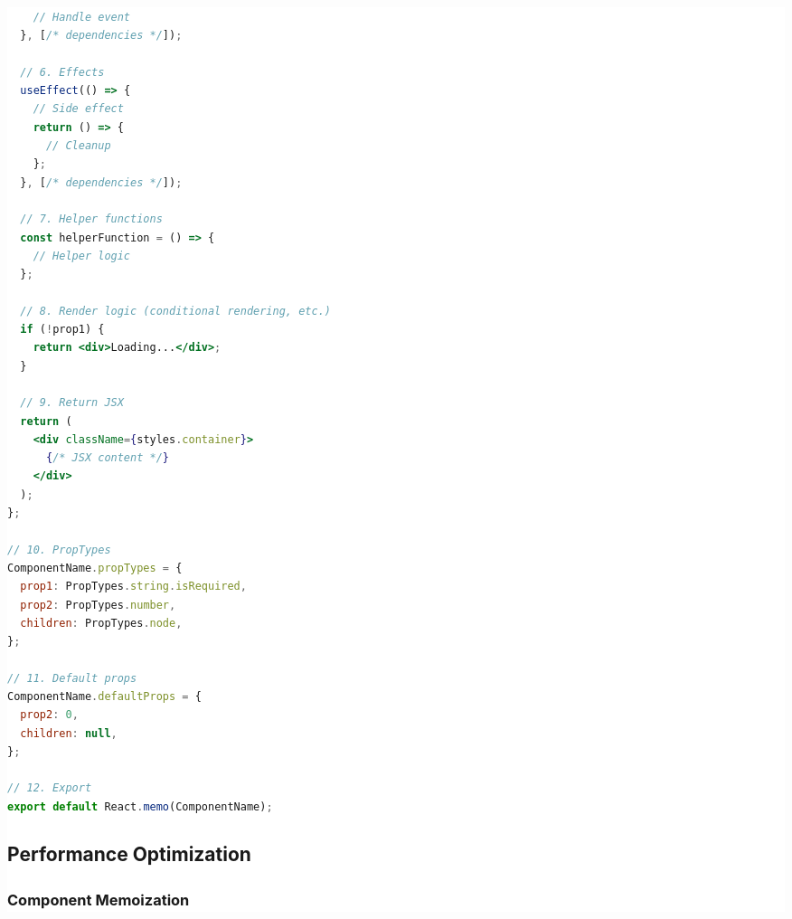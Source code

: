 ```jsx
    // Handle event
  }, [/* dependencies */]);
  
  // 6. Effects
  useEffect(() => {
    // Side effect
    return () => {
      // Cleanup
    };
  }, [/* dependencies */]);
  
  // 7. Helper functions
  const helperFunction = () => {
    // Helper logic
  };
  
  // 8. Render logic (conditional rendering, etc.)
  if (!prop1) {
    return <div>Loading...</div>;
  }
  
  // 9. Return JSX
  return (
    <div className={styles.container}>
      {/* JSX content */}
    </div>
  );
};

// 10. PropTypes
ComponentName.propTypes = {
  prop1: PropTypes.string.isRequired,
  prop2: PropTypes.number,
  children: PropTypes.node,
};

// 11. Default props
ComponentName.defaultProps = {
  prop2: 0,
  children: null,
};

// 12. Export
export default React.memo(ComponentName);
```

## Performance Optimization

### Component Memoization
